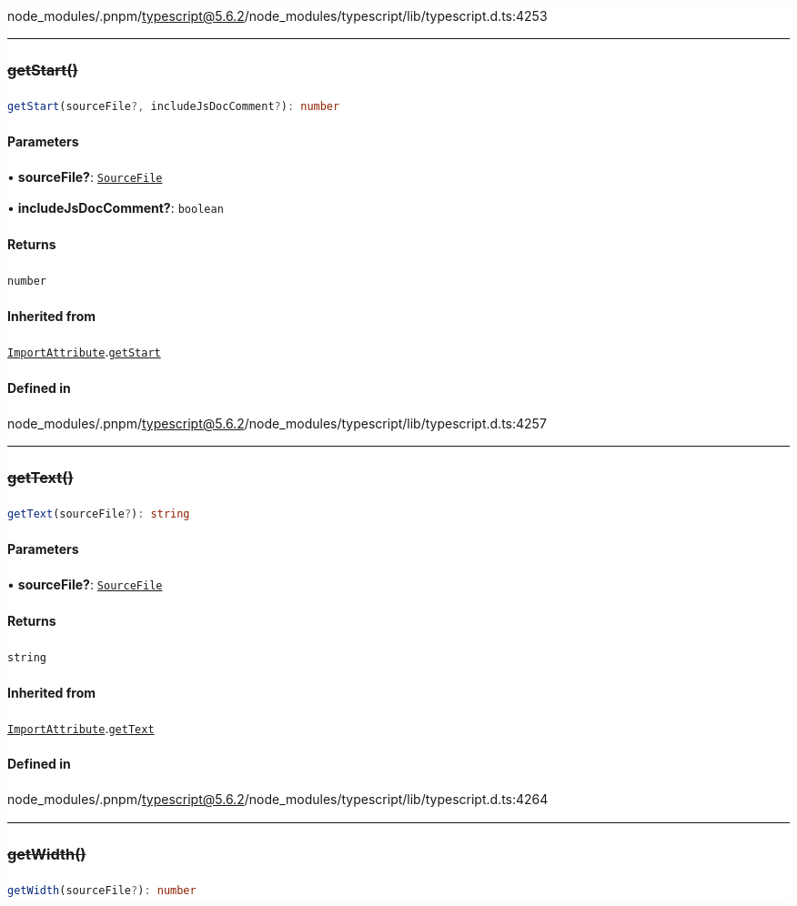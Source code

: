 node\_modules/.pnpm/typescript@5.6.2/node\_modules/typescript/lib/typescript.d.ts:4253

***

### ~~getStart()~~

```ts
getStart(sourceFile?, includeJsDocComment?): number
```

#### Parameters

• **sourceFile?**: [`SourceFile`](SourceFile.md)

• **includeJsDocComment?**: `boolean`

#### Returns

`number`

#### Inherited from

[`ImportAttribute`](ImportAttribute.md).[`getStart`](ImportAttribute.md#getstart)

#### Defined in

node\_modules/.pnpm/typescript@5.6.2/node\_modules/typescript/lib/typescript.d.ts:4257

***

### ~~getText()~~

```ts
getText(sourceFile?): string
```

#### Parameters

• **sourceFile?**: [`SourceFile`](SourceFile.md)

#### Returns

`string`

#### Inherited from

[`ImportAttribute`](ImportAttribute.md).[`getText`](ImportAttribute.md#gettext)

#### Defined in

node\_modules/.pnpm/typescript@5.6.2/node\_modules/typescript/lib/typescript.d.ts:4264

***

### ~~getWidth()~~

```ts
getWidth(sourceFile?): number
```
